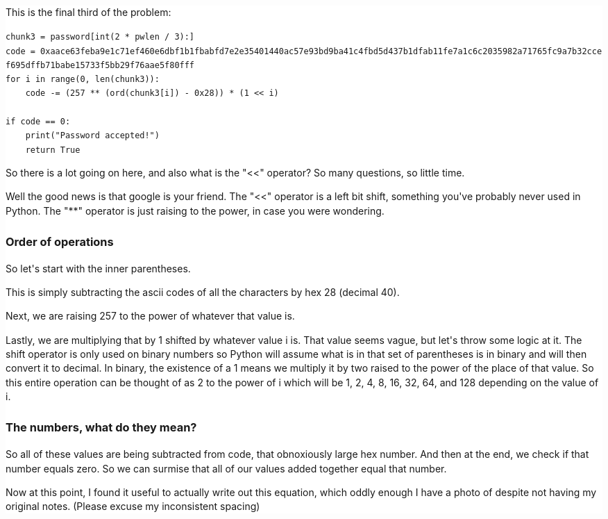 This is the final third of the problem:
```
chunk3 = password[int(2 * pwlen / 3):]
code = 0xaace63feba9e1c71ef460e6dbf1b1fbabfd7e2e35401440ac57e93bd9ba41c4fbd5d437b1dfab11fe7a1c6c2035982a71765fc9a7b32ccef695dffb71babe15733f5bb29f76aae5f80fff
for i in range(0, len(chunk3)):
    code -= (257 ** (ord(chunk3[i]) - 0x28)) * (1 << i)

if code == 0:
    print("Password accepted!")
    return True
```

So there is a lot going on here, and also what is the "\<\<" operator?  So many questions, so little time.

Well the good news is that google is your friend.  The "\<\<" operator is a left bit shift, something you've probably never used in Python.
The "\*\*" operator is just raising to the power, in case you were wondering.

### Order of operations

So let's start with the inner parentheses.

This is simply subtracting the ascii codes of all the characters by hex 28 (decimal 40).

Next, we are raising 257 to the power of whatever that value is.

Lastly, we are multiplying that by 1 shifted by whatever value i is.
That value seems vague, but let's throw some logic at it.  The shift operator is only used on binary numbers so Python will assume what is in that set of parentheses is in binary and will then convert it to decimal.  In binary, the existence of a 1 means we multiply it by two raised to the power of the place of that value.  So this entire operation can be thought of as 2 to the power of i which will be 1, 2, 4, 8, 16, 32, 64, and 128 depending on the value of i.

### The numbers, what do they mean?

So all of these values are being subtracted from code, that obnoxiously large hex number.  And then at the end, we check if that number equals zero.  So we can surmise that all of our values added together equal that number.

Now at this point, I found it useful to actually write out this equation, which oddly enough I have a photo of despite not having my original notes. (Please excuse my inconsistent spacing)
